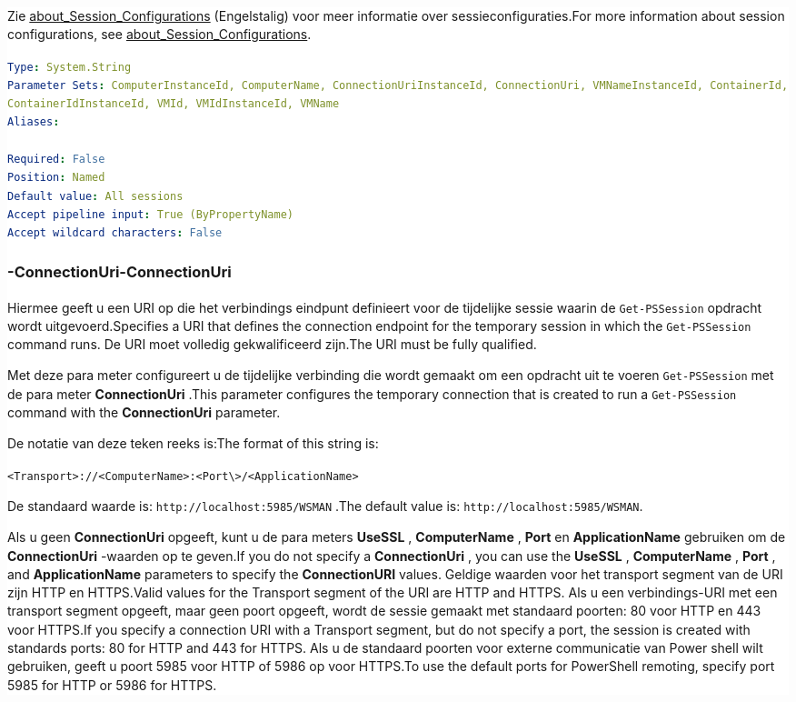 <span data-ttu-id="111c2-232">Zie [about_Session_Configurations](About/about_Session_Configurations.md) (Engelstalig) voor meer informatie over sessieconfiguraties.</span><span class="sxs-lookup"><span data-stu-id="111c2-232">For more information about session configurations, see [about_Session_Configurations](About/about_Session_Configurations.md).</span></span>

```yaml
Type: System.String
Parameter Sets: ComputerInstanceId, ComputerName, ConnectionUriInstanceId, ConnectionUri, VMNameInstanceId, ContainerId, ContainerIdInstanceId, VMId, VMIdInstanceId, VMName
Aliases:

Required: False
Position: Named
Default value: All sessions
Accept pipeline input: True (ByPropertyName)
Accept wildcard characters: False
```

### <span data-ttu-id="111c2-233">-ConnectionUri</span><span class="sxs-lookup"><span data-stu-id="111c2-233">-ConnectionUri</span></span>

<span data-ttu-id="111c2-234">Hiermee geeft u een URI op die het verbindings eindpunt definieert voor de tijdelijke sessie waarin de `Get-PSSession` opdracht wordt uitgevoerd.</span><span class="sxs-lookup"><span data-stu-id="111c2-234">Specifies a URI that defines the connection endpoint for the temporary session in which the `Get-PSSession` command runs.</span></span> <span data-ttu-id="111c2-235">De URI moet volledig gekwalificeerd zijn.</span><span class="sxs-lookup"><span data-stu-id="111c2-235">The URI must be fully qualified.</span></span>

<span data-ttu-id="111c2-236">Met deze para meter configureert u de tijdelijke verbinding die wordt gemaakt om een opdracht uit te voeren `Get-PSSession` met de para meter **ConnectionUri** .</span><span class="sxs-lookup"><span data-stu-id="111c2-236">This parameter configures the temporary connection that is created to run a `Get-PSSession` command with the **ConnectionUri** parameter.</span></span>

<span data-ttu-id="111c2-237">De notatie van deze teken reeks is:</span><span class="sxs-lookup"><span data-stu-id="111c2-237">The format of this string is:</span></span>

`<Transport>://<ComputerName>:<Port\>/<ApplicationName>`

<span data-ttu-id="111c2-238">De standaard waarde is: `http://localhost:5985/WSMAN` .</span><span class="sxs-lookup"><span data-stu-id="111c2-238">The default value is: `http://localhost:5985/WSMAN`.</span></span>

<span data-ttu-id="111c2-239">Als u geen **ConnectionUri** opgeeft, kunt u de para meters **UseSSL** , **ComputerName** , **Port** en **ApplicationName** gebruiken om de **ConnectionUri** -waarden op te geven.</span><span class="sxs-lookup"><span data-stu-id="111c2-239">If you do not specify a **ConnectionUri** , you can use the **UseSSL** , **ComputerName** , **Port** , and **ApplicationName** parameters to specify the **ConnectionURI** values.</span></span> <span data-ttu-id="111c2-240">Geldige waarden voor het transport segment van de URI zijn HTTP en HTTPS.</span><span class="sxs-lookup"><span data-stu-id="111c2-240">Valid values for the Transport segment of the URI are HTTP and HTTPS.</span></span> <span data-ttu-id="111c2-241">Als u een verbindings-URI met een transport segment opgeeft, maar geen poort opgeeft, wordt de sessie gemaakt met standaard poorten: 80 voor HTTP en 443 voor HTTPS.</span><span class="sxs-lookup"><span data-stu-id="111c2-241">If you specify a connection URI with a Transport segment, but do not specify a port, the session is created with standards ports: 80 for HTTP and 443 for HTTPS.</span></span> <span data-ttu-id="111c2-242">Als u de standaard poorten voor externe communicatie van Power shell wilt gebruiken, geeft u poort 5985 voor HTTP of 5986 op voor HTTPS.</span><span class="sxs-lookup"><span data-stu-id="111c2-242">To use the default ports for PowerShell remoting, specify port 5985 for HTTP or 5986 for HTTPS.</span></span>
